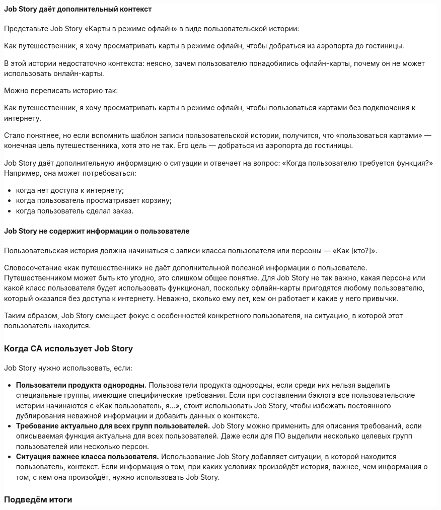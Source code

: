 #### Job Story даёт дополнительный контекст

Представьте Job Story «Карты в режиме офлайн» в виде пользовательской истории:

Как путешественник, я хочу просматривать карты в режиме офлайн, чтобы добраться из аэропорта до гостиницы.

В этой истории недостаточно контекста: неясно, зачем пользователю понадобились офлайн-карты, почему он не может использовать онлайн-карты. 

Можно переписать историю так:

Как путешественник, я хочу просматривать карты в режиме офлайн, чтобы пользоваться картами без подключения к интернету.

Стало понятнее, но если вспомнить шаблон записи пользовательской истории, получится, что «пользоваться картами» — конечная цель путешественника, хотя это не так. Его цель — добраться из аэропорта до гостиницы. 

Job Story даёт дополнительную информацию о ситуации и отвечает на вопрос: «Когда пользователю требуется функция?» Например, она может потребоваться:
- когда нет доступа к интернету;
- когда пользователь просматривает корзину;
- когда пользователь сделал заказ.

#### Job Story не содержит информации о пользователе

Пользовательская история должна начинаться с записи класса пользователя или персоны — «Как [кто?]». 

Словосочетание «как путешественник» не даёт дополнительной полезной информации о пользователе. Путешественником может быть кто угодно, это слишком общее понятие. Для Job Story не так важно, какая персона или какой класс пользователя будет использовать функционал, поскольку офлайн-карты пригодятся любому пользователю, который оказался без доступа к интернету. Неважно, сколько ему лет, кем он работает и какие у него привычки.

Таким образом, Job Story смещает фокус с особенностей конкретного пользователя, на ситуацию, в которой этот пользователь находится.

### Когда СА использует Job Story

Job Story нужно использовать, если:
- **Пользователи продукта однородны.**
      Пользователи продукта однородны, если среди них нельзя выделить специальные группы, имеющие специфические требования. Если при составлении бэклога все пользовательские истории начинаются с «Как пользователь, я…», стоит использовать Job Story, чтобы избежать постоянного дублирования неважной информации и добавить данных о контексте.
- **Требование актуально для всех групп пользователей.**
      Job Story можно применить для описания требований, если описываемая функция актуальна для всех пользователей. Даже если для ПО выделили несколько целевых групп пользователей или несколько персон.
- **Ситуация важнее класса пользователя.**
      Использование Job Story добавляет ситуации, в которой находится пользователь, контекст. Если информация о том, при каких условиях произойдёт история, важнее, чем информация о том, с кем она произойдёт, нужно использовать Job Story.


### Подведём итоги

